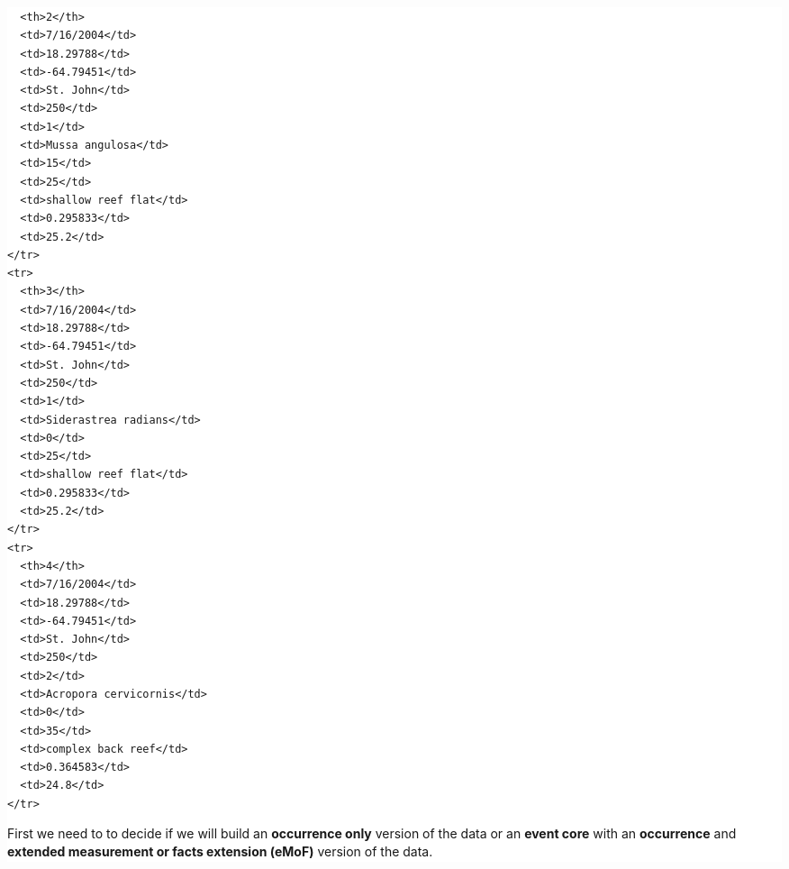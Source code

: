       <th>2</th>
      <td>7/16/2004</td>
      <td>18.29788</td>
      <td>-64.79451</td>
      <td>St. John</td>
      <td>250</td>
      <td>1</td>
      <td>Mussa angulosa</td>
      <td>15</td>
      <td>25</td>
      <td>shallow reef flat</td>
      <td>0.295833</td>
      <td>25.2</td>
    </tr>
    <tr>
      <th>3</th>
      <td>7/16/2004</td>
      <td>18.29788</td>
      <td>-64.79451</td>
      <td>St. John</td>
      <td>250</td>
      <td>1</td>
      <td>Siderastrea radians</td>
      <td>0</td>
      <td>25</td>
      <td>shallow reef flat</td>
      <td>0.295833</td>
      <td>25.2</td>
    </tr>
    <tr>
      <th>4</th>
      <td>7/16/2004</td>
      <td>18.29788</td>
      <td>-64.79451</td>
      <td>St. John</td>
      <td>250</td>
      <td>2</td>
      <td>Acropora cervicornis</td>
      <td>0</td>
      <td>35</td>
      <td>complex back reef</td>
      <td>0.364583</td>
      <td>24.8</td>
    </tr>
  </tbody>
</table>
</div>



First we need to to decide if we will build an **occurrence only** version of the data or an **event core** with an **occurrence** and **extended measurement or facts extension (eMoF)** version of the data. 
